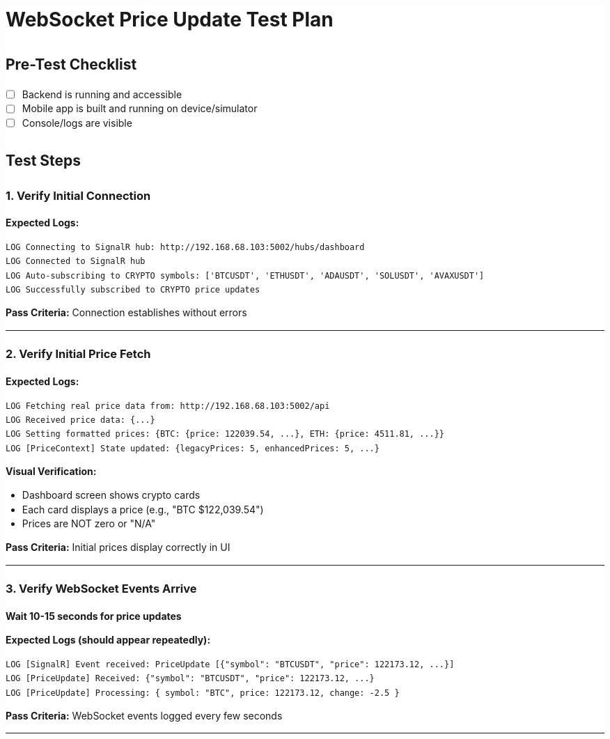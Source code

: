 # WebSocket Price Update Test Plan

## Pre-Test Checklist
- [ ] Backend is running and accessible
- [ ] Mobile app is built and running on device/simulator
- [ ] Console/logs are visible

## Test Steps

### 1. Verify Initial Connection
**Expected Logs:**
```
LOG Connecting to SignalR hub: http://192.168.68.103:5002/hubs/dashboard
LOG Connected to SignalR hub
LOG Auto-subscribing to CRYPTO symbols: ['BTCUSDT', 'ETHUSDT', 'ADAUSDT', 'SOLUSDT', 'AVAXUSDT']
LOG Successfully subscribed to CRYPTO price updates
```

**Pass Criteria:** Connection establishes without errors

---

### 2. Verify Initial Price Fetch
**Expected Logs:**
```
LOG Fetching real price data from: http://192.168.68.103:5002/api
LOG Received price data: {...}
LOG Setting formatted prices: {BTC: {price: 122039.54, ...}, ETH: {price: 4511.81, ...}}
LOG [PriceContext] State updated: {legacyPrices: 5, enhancedPrices: 5, ...}
```

**Visual Verification:**
- Dashboard screen shows crypto cards
- Each card displays a price (e.g., "BTC $122,039.54")
- Prices are NOT zero or "N/A"

**Pass Criteria:** Initial prices display correctly in UI

---

### 3. Verify WebSocket Events Arrive
**Wait 10-15 seconds for price updates**

**Expected Logs (should appear repeatedly):**
```
LOG [SignalR] Event received: PriceUpdate [{"symbol": "BTCUSDT", "price": 122173.12, ...}]
LOG [PriceUpdate] Received: {"symbol": "BTCUSDT", "price": 122173.12, ...}
LOG [PriceUpdate] Processing: { symbol: "BTC", price: 122173.12, change: -2.5 }
```

**Pass Criteria:** WebSocket events logged every few seconds

---
